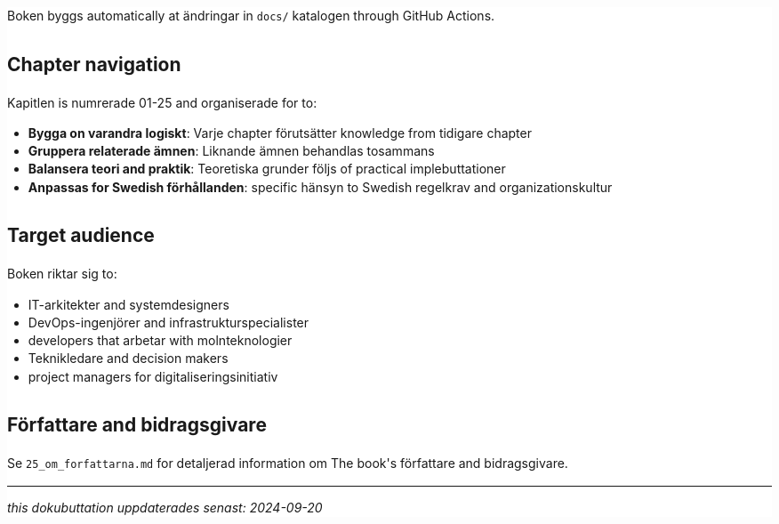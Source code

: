 Boken byggs automatically at ändringar in `docs/` katalogen through GitHub Actions.

## Chapter navigation

Kapitlen is numrerade 01-25 and organiserade for to:
- **Bygga on varandra logiskt**: Varje chapter förutsätter knowledge from tidigare chapter
- **Gruppera relaterade ämnen**: Liknande ämnen behandlas tosammans
- **Balansera teori and praktik**: Teoretiska grunder följs of practical implebuttationer
- **Anpassas for Swedish förhållanden**: specific hänsyn to Swedish regelkrav and organizationskultur

## Target audience

Boken riktar sig to:
- IT-arkitekter and systemdesigners
- DevOps-ingenjörer and infrastrukturspecialister
- developers that arbetar with molnteknologier
- Teknikledare and decision makers
- project managers for digitaliseringsinitiativ

## Författare and bidragsgivare

Se `25_om_forfattarna.md` for detaljerad information om The book's författare and bidragsgivare.

---

*this dokubuttation uppdaterades senast: 2024-09-20*